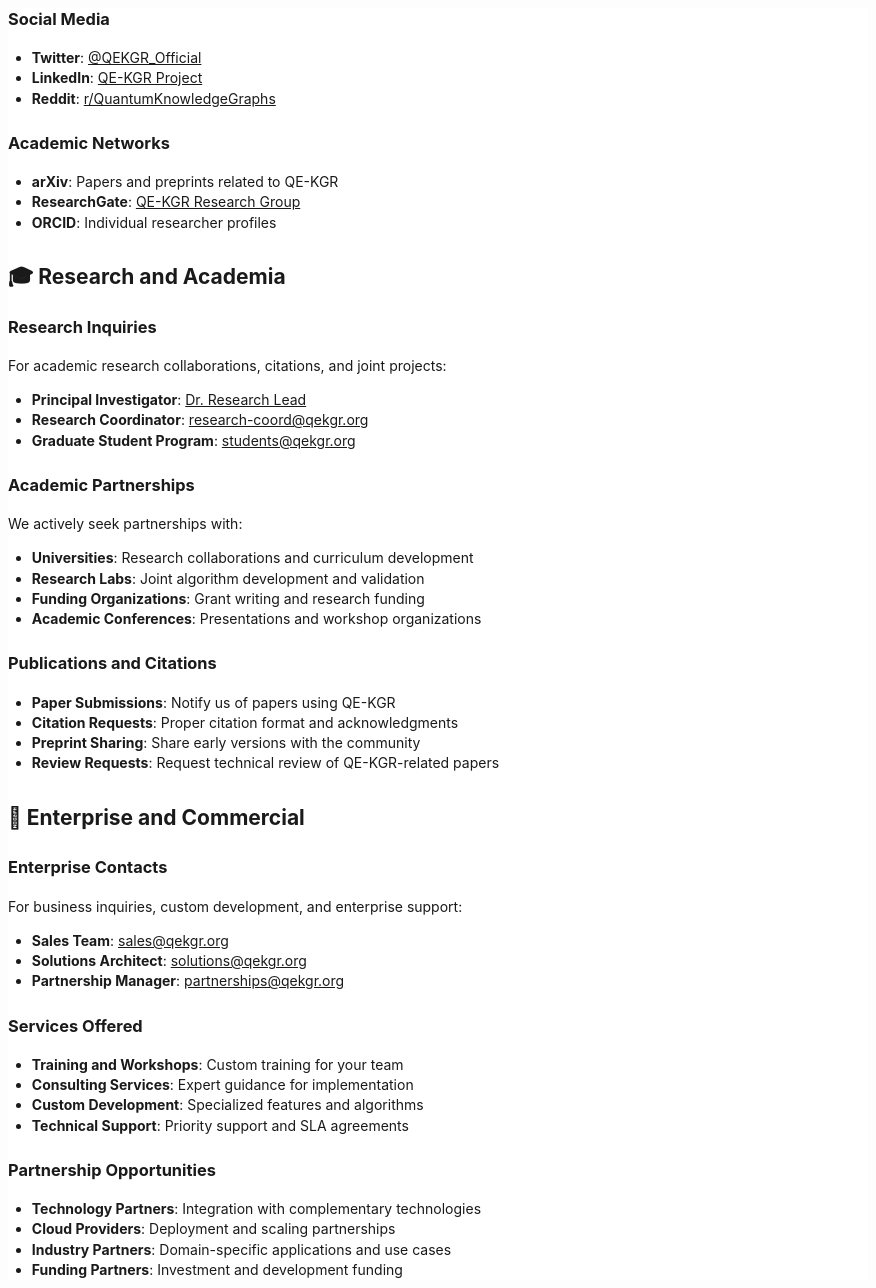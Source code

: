 ### Social Media
- **Twitter**: [@QEKGR_Official](https://twitter.com/QEKGR_Official)
- **LinkedIn**: [QE-KGR Project](https://linkedin.com/company/qekgr)
- **Reddit**: [r/QuantumKnowledgeGraphs](https://reddit.com/r/QuantumKnowledgeGraphs)

### Academic Networks
- **arXiv**: Papers and preprints related to QE-KGR
- **ResearchGate**: [QE-KGR Research Group](https://researchgate.net/project/QE-KGR)
- **ORCID**: Individual researcher profiles

## 🎓 Research and Academia

### Research Inquiries
For academic research collaborations, citations, and joint projects:

- **Principal Investigator**: [Dr. Research Lead](mailto:pi@qekgr.org)
- **Research Coordinator**: [research-coord@qekgr.org](mailto:research-coord@qekgr.org)
- **Graduate Student Program**: [students@qekgr.org](mailto:students@qekgr.org)

### Academic Partnerships
We actively seek partnerships with:

- **Universities**: Research collaborations and curriculum development
- **Research Labs**: Joint algorithm development and validation
- **Funding Organizations**: Grant writing and research funding
- **Academic Conferences**: Presentations and workshop organizations

### Publications and Citations
- **Paper Submissions**: Notify us of papers using QE-KGR
- **Citation Requests**: Proper citation format and acknowledgments
- **Preprint Sharing**: Share early versions with the community
- **Review Requests**: Request technical review of QE-KGR-related papers

## 💼 Enterprise and Commercial

### Enterprise Contacts
For business inquiries, custom development, and enterprise support:

- **Sales Team**: [sales@qekgr.org](mailto:sales@qekgr.org)
- **Solutions Architect**: [solutions@qekgr.org](mailto:solutions@qekgr.org)
- **Partnership Manager**: [partnerships@qekgr.org](mailto:partnerships@qekgr.org)

### Services Offered
- **Training and Workshops**: Custom training for your team
- **Consulting Services**: Expert guidance for implementation
- **Custom Development**: Specialized features and algorithms
- **Technical Support**: Priority support and SLA agreements

### Partnership Opportunities
- **Technology Partners**: Integration with complementary technologies
- **Cloud Providers**: Deployment and scaling partnerships
- **Industry Partners**: Domain-specific applications and use cases
- **Funding Partners**: Investment and development funding
